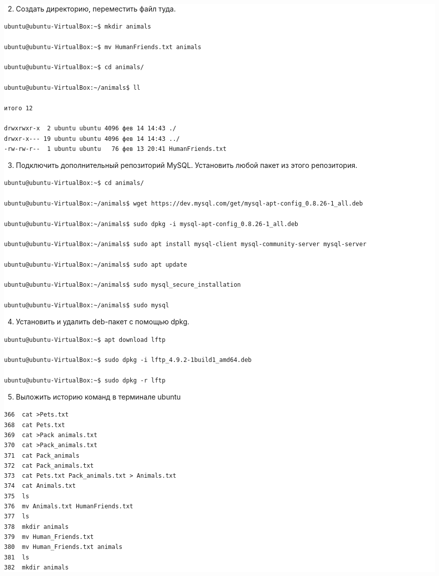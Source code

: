 2. Создать директорию, переместить файл туда.

```
ubuntu@ubuntu-VirtualBox:~$ mkdir animals

ubuntu@ubuntu-VirtualBox:~$ mv HumanFriends.txt animals

ubuntu@ubuntu-VirtualBox:~$ cd animals/

ubuntu@ubuntu-VirtualBox:~/animals$ ll

итого 12

drwxrwxr-x  2 ubuntu ubuntu 4096 фев 14 14:43 ./
drwxr-x--- 19 ubuntu ubuntu 4096 фев 14 14:43 ../
-rw-rw-r--  1 ubuntu ubuntu   76 фев 13 20:41 HumanFriends.txt
```

3. Подключить дополнительный репозиторий MySQL. Установить любой пакет
из этого репозитория.

```
ubuntu@ubuntu-VirtualBox:~$ cd animals/

ubuntu@ubuntu-VirtualBox:~/animals$ wget https://dev.mysql.com/get/mysql-apt-config_0.8.26-1_all.deb

ubuntu@ubuntu-VirtualBox:~/animals$ sudo dpkg -i mysql-apt-config_0.8.26-1_all.deb

ubuntu@ubuntu-VirtualBox:~/animals$ sudo apt install mysql-client mysql-community-server mysql-server

ubuntu@ubuntu-VirtualBox:~/animals$ sudo apt update

ubuntu@ubuntu-VirtualBox:~/animals$ sudo mysql_secure_installation

ubuntu@ubuntu-VirtualBox:~/animals$ sudo mysql
```

4. Установить и удалить deb-пакет с помощью dpkg.

```
ubuntu@ubuntu-VirtualBox:~$ apt download lftp

ubuntu@ubuntu-VirtualBox:~$ sudo dpkg -i lftp_4.9.2-1build1_amd64.deb

ubuntu@ubuntu-VirtualBox:~$ sudo dpkg -r lftp
```

5. Выложить историю команд в терминале ubuntu

```
366  cat >Pets.txt
368  cat Pets.txt
369  cat >Pack animals.txt
370  cat >Pack_animals.txt
371  cat Pack_animals
372  cat Pack_animals.txt
373  cat Pets.txt Pack_animals.txt > Animals.txt
374  cat Animals.txt
375  ls
376  mv Animals.txt HumanFriends.txt
377  ls
378  mkdir animals
379  mv Human_Friends.txt
380  mv Human_Friends.txt animals
381  ls
382  mkdir animals
```